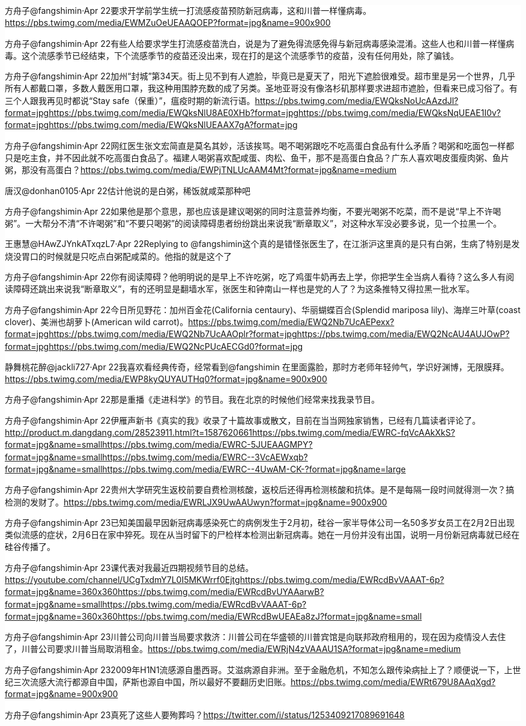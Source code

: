 方舟子@fangshimin·Apr 22要求开学前学生统一打流感疫苗预防新冠病毒，这和川普一样懂病毒。https://pbs.twimg.com/media/EWMZuOeUEAAQOEP?format=jpg&name=900x900

方舟子@fangshimin·Apr 22有些人给要求学生打流感疫苗洗白，说是为了避免得流感免得与新冠病毒感染混淆。这些人也和川普一样懂病毒。这个流感季节已经结束，下个流感季节的疫苗还没出来，现在打的是这个流感季节的疫苗，没有任何用处，除了骗钱。

方舟子@fangshimin·Apr 22加州“封城”第34天。街上见不到有人遮脸，毕竟已是夏天了，阳光下遮脸很难受。超市里是另一个世界，几乎所有人都戴口罩，多数人戴医用口罩，我这种用围脖充数的成了另类。圣地亚哥没有像洛杉矶那样要求进超市遮脸，但看来已成习俗了。有三个人跟我再见时都说“Stay safe（保重）”，瘟疫时期的新流行语。https://pbs.twimg.com/media/EWQksNoUcAAzdJl?format=jpghttps://pbs.twimg.com/media/EWQksNlU8AE0XHb?format=jpghttps://pbs.twimg.com/media/EWQksNqUEAE1I0v?format=jpghttps://pbs.twimg.com/media/EWQksNlUEAAX7gA?format=jpg

方舟子@fangshimin·Apr 22网红医生张文宏简直是莫名其妙，活该挨骂。喝不喝粥跟吃不吃高蛋白食品有什么矛盾？喝粥和吃面包一样都只是吃主食，并不因此就不吃高蛋白食品了。福建人喝粥喜欢配咸蛋、肉松、鱼干，那不是高蛋白食品？广东人喜欢喝皮蛋瘦肉粥、鱼片粥，那没有高蛋白？https://pbs.twimg.com/media/EWPjTNLUcAAM4Mt?format=jpg&name=medium

唐汉@donhan0105·Apr 22估计他说的是白粥，稀饭就咸菜那种吧

方舟子@fangshimin·Apr 22如果他是那个意思，那也应该是建议喝粥的同时注意营养均衡，不要光喝粥不吃菜，而不是说“早上不许喝粥”。一大帮分不清“不许喝粥”和“不要只喝粥”的阅读障碍患者纷纷跳出来说我“断章取义”，对这种水军没必要多说，见一个拉黑一个。

王惠慧@HAwZJYnkATxqzL7·Apr 22Replying to @fangshimin这个真的是错怪张医生了，在江浙沪这里真的是只有白粥，生病了特别是发烧没胃口的时候就是只吃点白粥配咸菜的。他指的就是这个了

方舟子@fangshimin·Apr 22你有阅读障碍？他明明说的是早上不许吃粥，吃了鸡蛋牛奶再去上学，你把学生全当病人看待？这么多人有阅读障碍还跳出来说我“断章取义”，有的还明显是翻墙水军，张医生和钟南山一样也是党的人了？为这条推特又得拉黑一批水军。

方舟子@fangshimin·Apr 22今日所见野花：加州百金花(California centaury)、华丽蝴蝶百合(Splendid mariposa lily)、海岸三叶草(coast clover)、美洲也胡萝卜(American wild carrot)。https://pbs.twimg.com/media/EWQ2Nb7UcAEPexx?format=jpghttps://pbs.twimg.com/media/EWQ2Nb7UcAAOplr?format=jpghttps://pbs.twimg.com/media/EWQ2NcAU4AUJOwP?format=jpghttps://pbs.twimg.com/media/EWQ2NcPUcAECGd0?format=jpg

静舞桃花醉@jackli727·Apr 22我喜欢看经典传奇，经常看到@fangshimin 在里面露脸，那时方老师年轻帅气，学识好渊博，无限膜拜。https://pbs.twimg.com/media/EWP8kyQUYAUTHq0?format=jpg&name=900x900

方舟子@fangshimin·Apr 22那是重播《走进科学》的节目。我在北京的时候他们经常来找我录节目。

方舟子@fangshimin·Apr 22伊雁声新书《真实的我》收录了十篇故事或散文，目前在当当网独家销售，已经有几篇读者评论了。http://product.m.dangdang.com/28523911.html?t=1587620661https://pbs.twimg.com/media/EWRC-fqVcAAkXkS?format=jpg&name=smallhttps://pbs.twimg.com/media/EWRC-5JUEAAGMPY?format=jpg&name=smallhttps://pbs.twimg.com/media/EWRC--3VcAEWxqb?format=jpg&name=smallhttps://pbs.twimg.com/media/EWRC--4UwAM-CK-?format=jpg&name=large

方舟子@fangshimin·Apr 22贵州大学研究生返校前要自费检测核酸，返校后还得再检测核酸和抗体。是不是每隔一段时间就得测一次？搞检测的发财了。https://pbs.twimg.com/media/EWRLJX9UwAAUwyn?format=jpg&name=900x900

方舟子@fangshimin·Apr 23已知美国最早因新冠病毒感染死亡的病例发生于2月初，硅谷一家半导体公司一名50多岁女员工在2月2日出现类似流感的症状，2月6日在家中猝死。现在从当时留下的尸检样本检测出新冠病毒。她在一月份并没有出国，说明一月份新冠病毒就已经在硅谷传播了。

方舟子@fangshimin·Apr 23课代表对我最近四期视频节目的总结。https://youtube.com/channel/UCgTxdmY7L0I5MKWrrf0Ejtghttps://pbs.twimg.com/media/EWRcdBvVAAAT-6p?format=jpg&name=360x360https://pbs.twimg.com/media/EWRcdBvUYAAarwB?format=jpg&name=smallhttps://pbs.twimg.com/media/EWRcdBvVAAAT-6p?format=jpg&name=360x360https://pbs.twimg.com/media/EWRcdBwUEAEa8zJ?format=jpg&name=small

方舟子@fangshimin·Apr 23川普公司向川普当局要求救济：川普公司在华盛顿的川普宾馆是向联邦政府租用的，现在因为疫情没人去住了，川普公司要求川普当局取消租金。https://pbs.twimg.com/media/EWRjN4zVAAAU1SA?format=jpg&name=medium

方舟子@fangshimin·Apr 232009年H1N1流感源自墨西哥。艾滋病源自非洲。至于金融危机，不知怎么跟传染病扯上了？顺便说一下，上世纪三次流感大流行都源自中国，萨斯也源自中国，所以最好不要翻历史旧账。https://pbs.twimg.com/media/EWRt679U8AAqXgd?format=jpg&name=900x900

方舟子@fangshimin·Apr 23真死了这些人要殉葬吗？https://twitter.com/i/status/1253409217089691648
